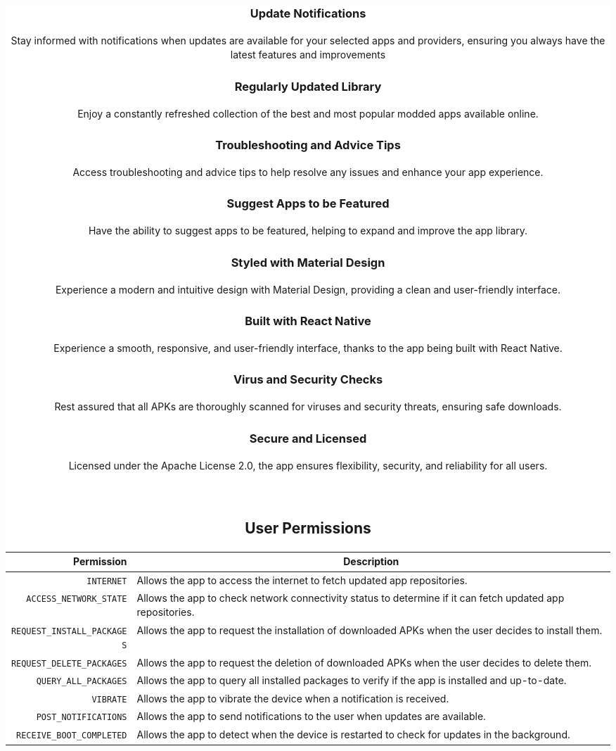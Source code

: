 <h3 align="center">Update Notifications</h3>
<p align="center">Stay informed with notifications when updates are available for your selected apps and providers, ensuring you always have the latest features and improvements</p>

<h3 align="center">Regularly Updated Library</h3>
<p align="center">Enjoy a constantly refreshed collection of the best and most popular modded apps available online.</p>

<h3 align="center">Troubleshooting and Advice Tips</h3>
<p align="center">Access troubleshooting and advice tips to help resolve any issues and enhance your app experience.</p>

<h3 align="center">Suggest Apps to be Featured</h3>
<p align="center">Have the ability to suggest apps to be featured, helping to expand and improve the app library.</p>

<h3 align="center">Styled with Material Design</h3>
<p align="center">Experience a modern and intuitive design with Material Design, providing a clean and user-friendly interface.</p>

<h3 align="center">Built with React Native</h3>
<p align="center">Experience a smooth, responsive, and user-friendly interface, thanks to the app being built with React Native.</p>

<h3 align="center">Virus and Security Checks</h3>
<p align="center">Rest assured that all APKs are thoroughly scanned for viruses and security threats, ensuring safe downloads.</p>

<h3 align="center">Secure and Licensed</h3>
<p align="center">Licensed under the Apache License 2.0, the app ensures flexibility, security, and reliability for all users.</p>

&nbsp;

<h2 align="center">User Permissions</h2>
<div align="center">

|                 Permission | Description                                                                                                |
| -------------------------: | ---------------------------------------------------------------------------------------------------------- |
|                 `INTERNET` | Allows the app to access the internet to fetch updated app repositories.                                   |
|     `ACCESS_NETWORK_STATE` | Allows the app to check network connectivity status to determine if it can fetch updated app repositories. |
| `REQUEST_INSTALL_PACKAGES` | Allows the app to request the installation of downloaded APKs when the user decides to install them.       |
|  `REQUEST_DELETE_PACKAGES` | Allows the app to request the deletion of downloaded APKs when the user decides to delete them.            |
|       `QUERY_ALL_PACKAGES` | Allows the app to query all installed packages to verify if the app is installed and up-to-date.           |
|                  `VIBRATE` | Allows the app to vibrate the device when a notification is received.                                      |
|       `POST_NOTIFICATIONS` | Allows the app to send notifications to the user when updates are available.                               |
|   `RECEIVE_BOOT_COMPLETED` | Allows the app to detect when the device is restarted to check for updates in the background.              |

</div>
